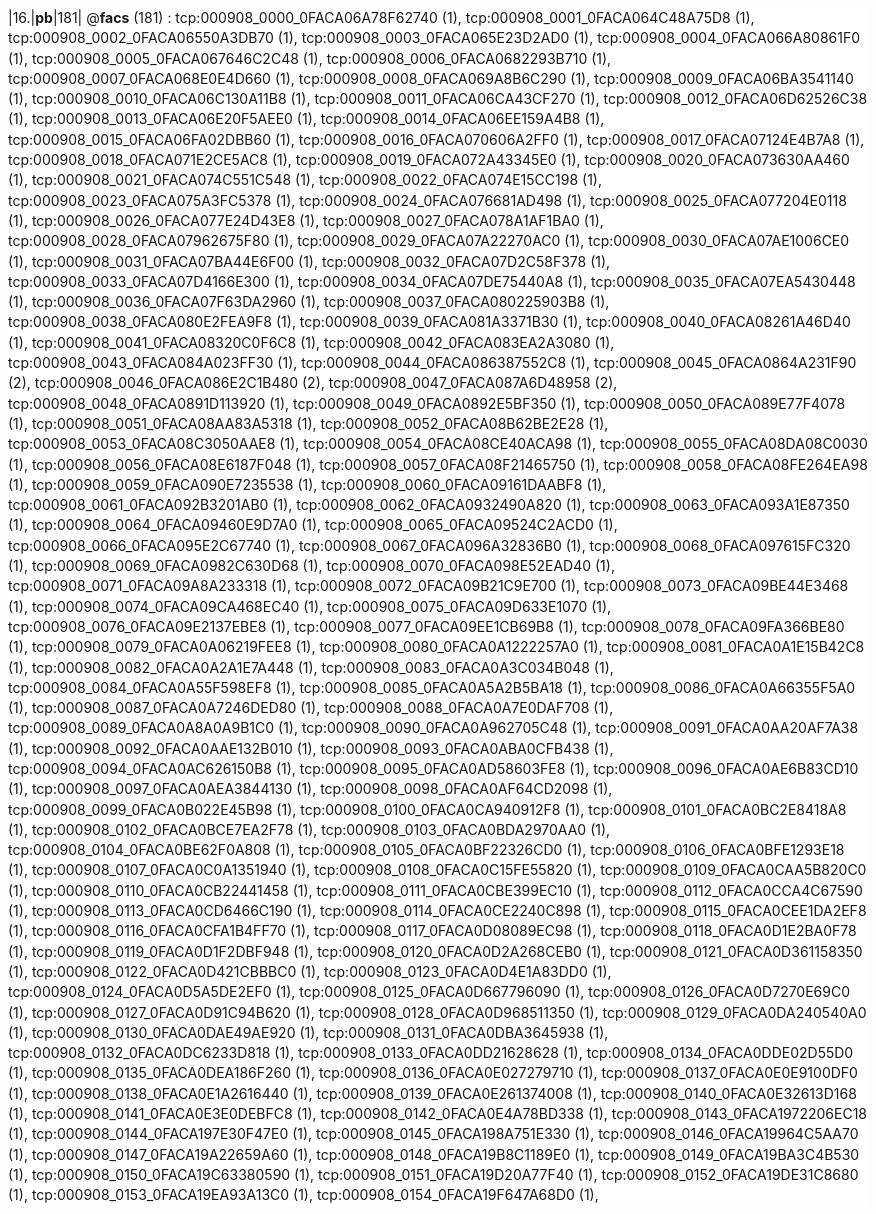 |16.|__pb__|181| @__facs__ (181) : tcp:000908_0000_0FACA06A78F62740 (1), tcp:000908_0001_0FACA064C48A75D8 (1), tcp:000908_0002_0FACA06550A3DB70 (1), tcp:000908_0003_0FACA065E23D2AD0 (1), tcp:000908_0004_0FACA066A80861F0 (1), tcp:000908_0005_0FACA067646C2C48 (1), tcp:000908_0006_0FACA0682293B710 (1), tcp:000908_0007_0FACA068E0E4D660 (1), tcp:000908_0008_0FACA069A8B6C290 (1), tcp:000908_0009_0FACA06BA3541140 (1), tcp:000908_0010_0FACA06C130A11B8 (1), tcp:000908_0011_0FACA06CA43CF270 (1), tcp:000908_0012_0FACA06D62526C38 (1), tcp:000908_0013_0FACA06E20F5AEE0 (1), tcp:000908_0014_0FACA06EE159A4B8 (1), tcp:000908_0015_0FACA06FA02DBB60 (1), tcp:000908_0016_0FACA070606A2FF0 (1), tcp:000908_0017_0FACA07124E4B7A8 (1), tcp:000908_0018_0FACA071E2CE5AC8 (1), tcp:000908_0019_0FACA072A43345E0 (1), tcp:000908_0020_0FACA073630AA460 (1), tcp:000908_0021_0FACA074C551C548 (1), tcp:000908_0022_0FACA074E15CC198 (1), tcp:000908_0023_0FACA075A3FC5378 (1), tcp:000908_0024_0FACA076681AD498 (1), tcp:000908_0025_0FACA077204E0118 (1), tcp:000908_0026_0FACA077E24D43E8 (1), tcp:000908_0027_0FACA078A1AF1BA0 (1), tcp:000908_0028_0FACA07962675F80 (1), tcp:000908_0029_0FACA07A22270AC0 (1), tcp:000908_0030_0FACA07AE1006CE0 (1), tcp:000908_0031_0FACA07BA44E6F00 (1), tcp:000908_0032_0FACA07D2C58F378 (1), tcp:000908_0033_0FACA07D4166E300 (1), tcp:000908_0034_0FACA07DE75440A8 (1), tcp:000908_0035_0FACA07EA5430448 (1), tcp:000908_0036_0FACA07F63DA2960 (1), tcp:000908_0037_0FACA080225903B8 (1), tcp:000908_0038_0FACA080E2FEA9F8 (1), tcp:000908_0039_0FACA081A3371B30 (1), tcp:000908_0040_0FACA08261A46D40 (1), tcp:000908_0041_0FACA08320C0F6C8 (1), tcp:000908_0042_0FACA083EA2A3080 (1), tcp:000908_0043_0FACA084A023FF30 (1), tcp:000908_0044_0FACA086387552C8 (1), tcp:000908_0045_0FACA0864A231F90 (2), tcp:000908_0046_0FACA086E2C1B480 (2), tcp:000908_0047_0FACA087A6D48958 (2), tcp:000908_0048_0FACA0891D113920 (1), tcp:000908_0049_0FACA0892E5BF350 (1), tcp:000908_0050_0FACA089E77F4078 (1), tcp:000908_0051_0FACA08AA83A5318 (1), tcp:000908_0052_0FACA08B62BE2E28 (1), tcp:000908_0053_0FACA08C3050AAE8 (1), tcp:000908_0054_0FACA08CE40ACA98 (1), tcp:000908_0055_0FACA08DA08C0030 (1), tcp:000908_0056_0FACA08E6187F048 (1), tcp:000908_0057_0FACA08F21465750 (1), tcp:000908_0058_0FACA08FE264EA98 (1), tcp:000908_0059_0FACA090E7235538 (1), tcp:000908_0060_0FACA09161DAABF8 (1), tcp:000908_0061_0FACA092B3201AB0 (1), tcp:000908_0062_0FACA0932490A820 (1), tcp:000908_0063_0FACA093A1E87350 (1), tcp:000908_0064_0FACA09460E9D7A0 (1), tcp:000908_0065_0FACA09524C2ACD0 (1), tcp:000908_0066_0FACA095E2C67740 (1), tcp:000908_0067_0FACA096A32836B0 (1), tcp:000908_0068_0FACA097615FC320 (1), tcp:000908_0069_0FACA0982C630D68 (1), tcp:000908_0070_0FACA098E52EAD40 (1), tcp:000908_0071_0FACA09A8A233318 (1), tcp:000908_0072_0FACA09B21C9E700 (1), tcp:000908_0073_0FACA09BE44E3468 (1), tcp:000908_0074_0FACA09CA468EC40 (1), tcp:000908_0075_0FACA09D633E1070 (1), tcp:000908_0076_0FACA09E2137EBE8 (1), tcp:000908_0077_0FACA09EE1CB69B8 (1), tcp:000908_0078_0FACA09FA366BE80 (1), tcp:000908_0079_0FACA0A06219FEE8 (1), tcp:000908_0080_0FACA0A1222257A0 (1), tcp:000908_0081_0FACA0A1E15B42C8 (1), tcp:000908_0082_0FACA0A2A1E7A448 (1), tcp:000908_0083_0FACA0A3C034B048 (1), tcp:000908_0084_0FACA0A55F598EF8 (1), tcp:000908_0085_0FACA0A5A2B5BA18 (1), tcp:000908_0086_0FACA0A66355F5A0 (1), tcp:000908_0087_0FACA0A7246DED80 (1), tcp:000908_0088_0FACA0A7E0DAF708 (1), tcp:000908_0089_0FACA0A8A0A9B1C0 (1), tcp:000908_0090_0FACA0A962705C48 (1), tcp:000908_0091_0FACA0AA20AF7A38 (1), tcp:000908_0092_0FACA0AAE132B010 (1), tcp:000908_0093_0FACA0ABA0CFB438 (1), tcp:000908_0094_0FACA0AC626150B8 (1), tcp:000908_0095_0FACA0AD58603FE8 (1), tcp:000908_0096_0FACA0AE6B83CD10 (1), tcp:000908_0097_0FACA0AEA3844130 (1), tcp:000908_0098_0FACA0AF64CD2098 (1), tcp:000908_0099_0FACA0B022E45B98 (1), tcp:000908_0100_0FACA0CA940912F8 (1), tcp:000908_0101_0FACA0BC2E8418A8 (1), tcp:000908_0102_0FACA0BCE7EA2F78 (1), tcp:000908_0103_0FACA0BDA2970AA0 (1), tcp:000908_0104_0FACA0BE62F0A808 (1), tcp:000908_0105_0FACA0BF22326CD0 (1), tcp:000908_0106_0FACA0BFE1293E18 (1), tcp:000908_0107_0FACA0C0A1351940 (1), tcp:000908_0108_0FACA0C15FE55820 (1), tcp:000908_0109_0FACA0CAA5B820C0 (1), tcp:000908_0110_0FACA0CB22441458 (1), tcp:000908_0111_0FACA0CBE399EC10 (1), tcp:000908_0112_0FACA0CCA4C67590 (1), tcp:000908_0113_0FACA0CD6466C190 (1), tcp:000908_0114_0FACA0CE2240C898 (1), tcp:000908_0115_0FACA0CEE1DA2EF8 (1), tcp:000908_0116_0FACA0CFA1B4FF70 (1), tcp:000908_0117_0FACA0D08089EC98 (1), tcp:000908_0118_0FACA0D1E2BA0F78 (1), tcp:000908_0119_0FACA0D1F2DBF948 (1), tcp:000908_0120_0FACA0D2A268CEB0 (1), tcp:000908_0121_0FACA0D361158350 (1), tcp:000908_0122_0FACA0D421CBBBC0 (1), tcp:000908_0123_0FACA0D4E1A83DD0 (1), tcp:000908_0124_0FACA0D5A5DE2EF0 (1), tcp:000908_0125_0FACA0D667796090 (1), tcp:000908_0126_0FACA0D7270E69C0 (1), tcp:000908_0127_0FACA0D91C94B620 (1), tcp:000908_0128_0FACA0D968511350 (1), tcp:000908_0129_0FACA0DA240540A0 (1), tcp:000908_0130_0FACA0DAE49AE920 (1), tcp:000908_0131_0FACA0DBA3645938 (1), tcp:000908_0132_0FACA0DC6233D818 (1), tcp:000908_0133_0FACA0DD21628628 (1), tcp:000908_0134_0FACA0DDE02D55D0 (1), tcp:000908_0135_0FACA0DEA186F260 (1), tcp:000908_0136_0FACA0E027279710 (1), tcp:000908_0137_0FACA0E0E9100DF0 (1), tcp:000908_0138_0FACA0E1A2616440 (1), tcp:000908_0139_0FACA0E261374008 (1), tcp:000908_0140_0FACA0E32613D168 (1), tcp:000908_0141_0FACA0E3E0DEBFC8 (1), tcp:000908_0142_0FACA0E4A78BD338 (1), tcp:000908_0143_0FACA1972206EC18 (1), tcp:000908_0144_0FACA197E30F47E0 (1), tcp:000908_0145_0FACA198A751E330 (1), tcp:000908_0146_0FACA19964C5AA70 (1), tcp:000908_0147_0FACA19A22659A60 (1), tcp:000908_0148_0FACA19B8C1189E0 (1), tcp:000908_0149_0FACA19BA3C4B530 (1), tcp:000908_0150_0FACA19C63380590 (1), tcp:000908_0151_0FACA19D20A77F40 (1), tcp:000908_0152_0FACA19DE31C8680 (1), tcp:000908_0153_0FACA19EA93A13C0 (1), tcp:000908_0154_0FACA19F647A68D0 (1),